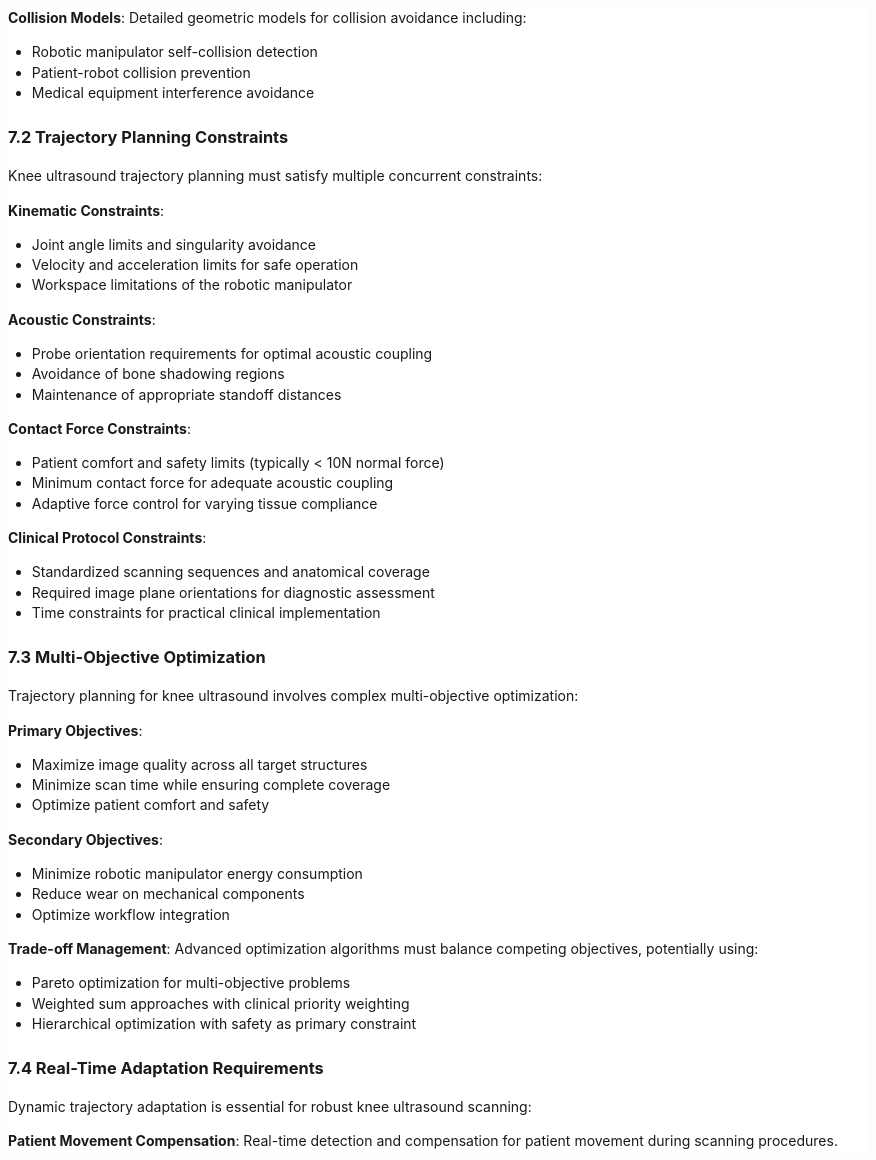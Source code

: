**Collision Models**: Detailed geometric models for collision avoidance including:
- Robotic manipulator self-collision detection
- Patient-robot collision prevention
- Medical equipment interference avoidance

### 7.2 Trajectory Planning Constraints

Knee ultrasound trajectory planning must satisfy multiple concurrent constraints:

**Kinematic Constraints**:
- Joint angle limits and singularity avoidance
- Velocity and acceleration limits for safe operation
- Workspace limitations of the robotic manipulator

**Acoustic Constraints**:
- Probe orientation requirements for optimal acoustic coupling
- Avoidance of bone shadowing regions
- Maintenance of appropriate standoff distances

**Contact Force Constraints**:
- Patient comfort and safety limits (typically < 10N normal force)
- Minimum contact force for adequate acoustic coupling
- Adaptive force control for varying tissue compliance

**Clinical Protocol Constraints**:
- Standardized scanning sequences and anatomical coverage
- Required image plane orientations for diagnostic assessment
- Time constraints for practical clinical implementation

### 7.3 Multi-Objective Optimization

Trajectory planning for knee ultrasound involves complex multi-objective optimization:

**Primary Objectives**:
- Maximize image quality across all target structures
- Minimize scan time while ensuring complete coverage
- Optimize patient comfort and safety

**Secondary Objectives**:
- Minimize robotic manipulator energy consumption
- Reduce wear on mechanical components
- Optimize workflow integration

**Trade-off Management**: Advanced optimization algorithms must balance competing objectives, potentially using:
- Pareto optimization for multi-objective problems
- Weighted sum approaches with clinical priority weighting
- Hierarchical optimization with safety as primary constraint

### 7.4 Real-Time Adaptation Requirements

Dynamic trajectory adaptation is essential for robust knee ultrasound scanning:

**Patient Movement Compensation**: Real-time detection and compensation for patient movement during scanning procedures.
